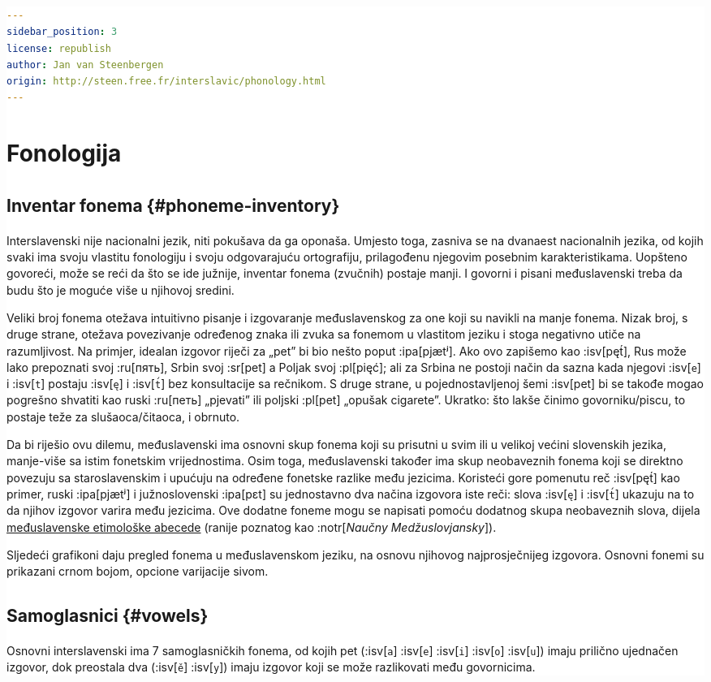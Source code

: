 ```yaml
---
sidebar_position: 3
license: republish
author: Jan van Steenbergen
origin: http://steen.free.fr/interslavic/phonology.html
---
```


# Fonologija

## Inventar fonema \{#phoneme-inventory}

Interslavenski nije nacionalni jezik, niti pokušava da ga oponaša.
Umjesto toga, zasniva se na dvanaest nacionalnih jezika, od kojih svaki ima svoju vlastitu fonologiju i svoju odgovarajuću ortografiju, prilagođenu njegovim posebnim karakteristikama.
Uopšteno govoreći, može se reći da što se ide južnije, inventar fonema (zvučnih) postaje manji.
I govorni i pisani međuslavenski treba da budu što je moguće više u njihovoj sredini.

Veliki broj fonema otežava intuitivno pisanje i izgovaranje međuslavenskog za one koji su navikli na manje fonema.
Nizak broj, s druge strane, otežava povezivanje određenog znaka ili zvuka sa fonemom u vlastitom jeziku i stoga negativno utiče na razumljivost.
Na primjer, idealan izgovor riječi za „pet” bi bio nešto poput :ipa[pjætʲ].
Ako ovo zapišemo kao :isv[pęt́], Rus može lako prepoznati svoj :ru[пять], Srbin svoj :sr[pet] a Poljak svoj :pl[pięć]; ali za Srbina ne postoji način da sazna kada njegovi :isv[`e`] i :isv[`t`] postaju :isv[`ę`] i :isv[`t́`] bez konsultacije sa rečnikom.
S druge strane, u pojednostavljenoj šemi :isv[pet] bi se takođe mogao pogrešno shvatiti kao ruski :ru[петь] „pjevati” ili poljski :pl[pet] „opušak cigarete”.
Ukratko: što lakše činimo govorniku/piscu, to postaje teže za slušaoca/čitaoca, i obrnuto.

Da bi riješio ovu dilemu, međuslavenski ima osnovni skup fonema koji su prisutni u svim ili u velikoj većini slovenskih jezika, manje-više sa istim fonetskim vrijednostima.
Osim toga, međuslavenski također ima skup neobaveznih fonema koji se direktno povezuju sa staroslavenskim i upućuju na određene fonetske razlike među jezicima.
Koristeći gore pomenutu reč :isv[pęt́] kao primer, ruski :ipa[pjætʲ] i južnoslovenski :ipa[pɛt] su jednostavno dva načina izgovora iste reči: slova :isv[`ę`] i :isv[`t́`] ukazuju na to da njihov izgovor varira među jezicima.
Ove dodatne foneme mogu se napisati pomoću dodatnog skupa neobaveznih slova, dijela [međuslavenske etimološke abecede][1] (ranije poznatog kao :notr[_Naučny Medžuslovjansky_]).

Sljedeći grafikoni daju pregled fonema u međuslavenskom jeziku, na osnovu njihovog najprosječnijeg izgovora.
Osnovni fonemi su prikazani crnom bojom, opcione varijacije sivom.

## Samoglasnici \{#vowels}

Osnovni interslavenski ima 7 samoglasničkih fonema, od kojih pet (:isv[`a`] :isv[`e`] :isv[`i`] :isv[`o`] :isv[`u`]) imaju prilično ujednačen izgovor, dok preostala dva (:isv[`ě`] :isv[`y`]) imaju izgovor koji se može razlikovati među govornicima.


[1]: orthography.md#etymological_alphabet